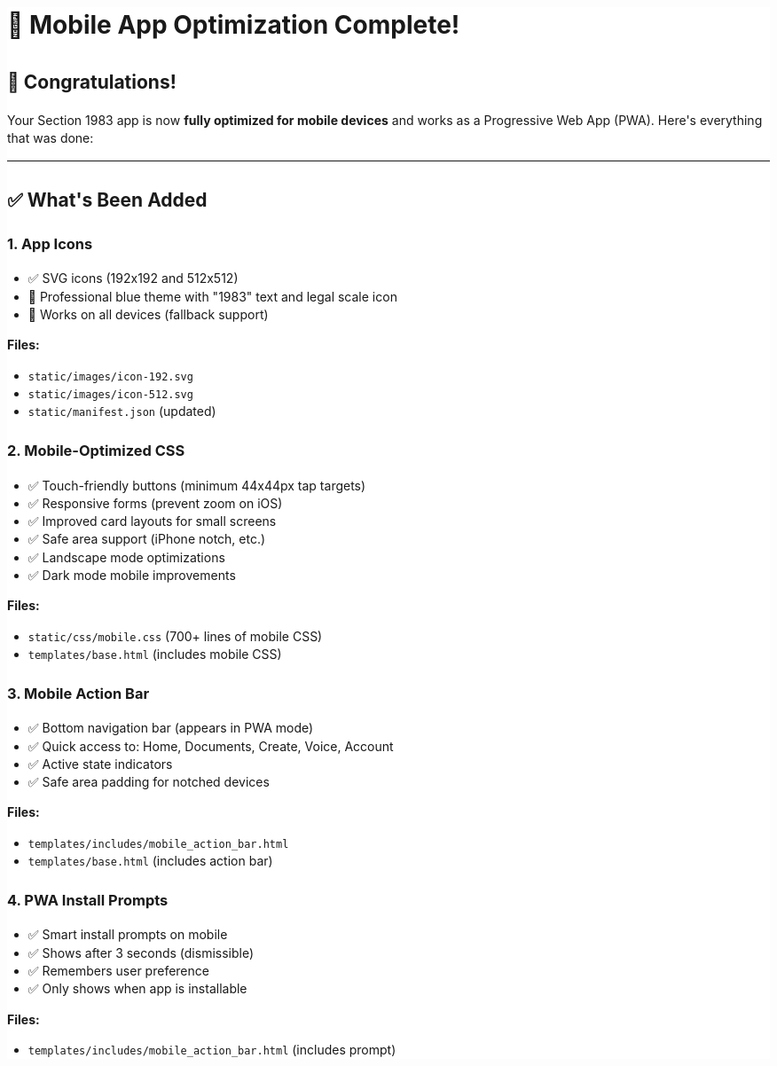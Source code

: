 # 📱 Mobile App Optimization Complete!

## 🎉 Congratulations!

Your Section 1983 app is now **fully optimized for mobile devices** and works as a Progressive Web App (PWA). Here's everything that was done:

---

## ✅ What's Been Added

### 1. **App Icons**
- ✅ SVG icons (192x192 and 512x512)
- 📱 Professional blue theme with "1983" text and legal scale icon
- 🔄 Works on all devices (fallback support)

**Files:**
- `static/images/icon-192.svg`
- `static/images/icon-512.svg`
- `static/manifest.json` (updated)

### 2. **Mobile-Optimized CSS**
- ✅ Touch-friendly buttons (minimum 44x44px tap targets)
- ✅ Responsive forms (prevent zoom on iOS)
- ✅ Improved card layouts for small screens
- ✅ Safe area support (iPhone notch, etc.)
- ✅ Landscape mode optimizations
- ✅ Dark mode mobile improvements

**Files:**
- `static/css/mobile.css` (700+ lines of mobile CSS)
- `templates/base.html` (includes mobile CSS)

### 3. **Mobile Action Bar**
- ✅ Bottom navigation bar (appears in PWA mode)
- ✅ Quick access to: Home, Documents, Create, Voice, Account
- ✅ Active state indicators
- ✅ Safe area padding for notched devices

**Files:**
- `templates/includes/mobile_action_bar.html`
- `templates/base.html` (includes action bar)

### 4. **PWA Install Prompts**
- ✅ Smart install prompts on mobile
- ✅ Shows after 3 seconds (dismissible)
- ✅ Remembers user preference
- ✅ Only shows when app is installable

**Files:**
- `templates/includes/mobile_action_bar.html` (includes prompt)
